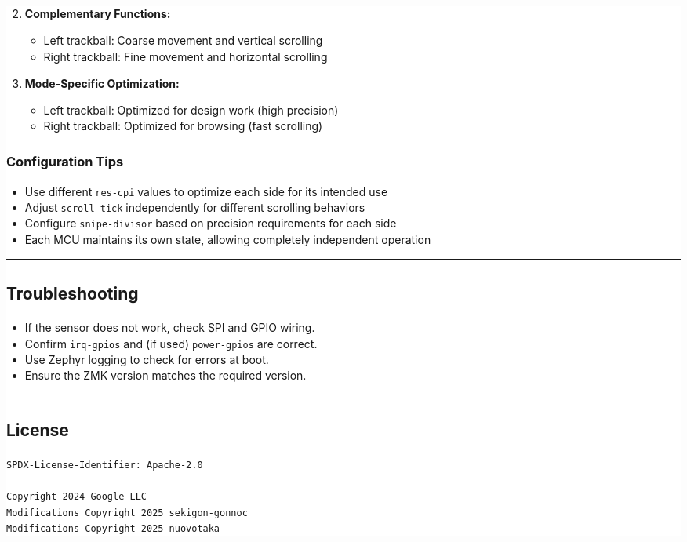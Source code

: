 2. **Complementary Functions:**

   - Left trackball: Coarse movement and vertical scrolling
   - Right trackball: Fine movement and horizontal scrolling

3. **Mode-Specific Optimization:**
   - Left trackball: Optimized for design work (high precision)
   - Right trackball: Optimized for browsing (fast scrolling)

### Configuration Tips

- Use different `res-cpi` values to optimize each side for its intended use
- Adjust `scroll-tick` independently for different scrolling behaviors
- Configure `snipe-divisor` based on precision requirements for each side
- Each MCU maintains its own state, allowing completely independent operation

---

## Troubleshooting

- If the sensor does not work, check SPI and GPIO wiring.
- Confirm `irq-gpios` and (if used) `power-gpios` are correct.
- Use Zephyr logging to check for errors at boot.
- Ensure the ZMK version matches the required version.

---

## License

```
SPDX-License-Identifier: Apache-2.0

Copyright 2024 Google LLC
Modifications Copyright 2025 sekigon-gonnoc
Modifications Copyright 2025 nuovotaka
```
